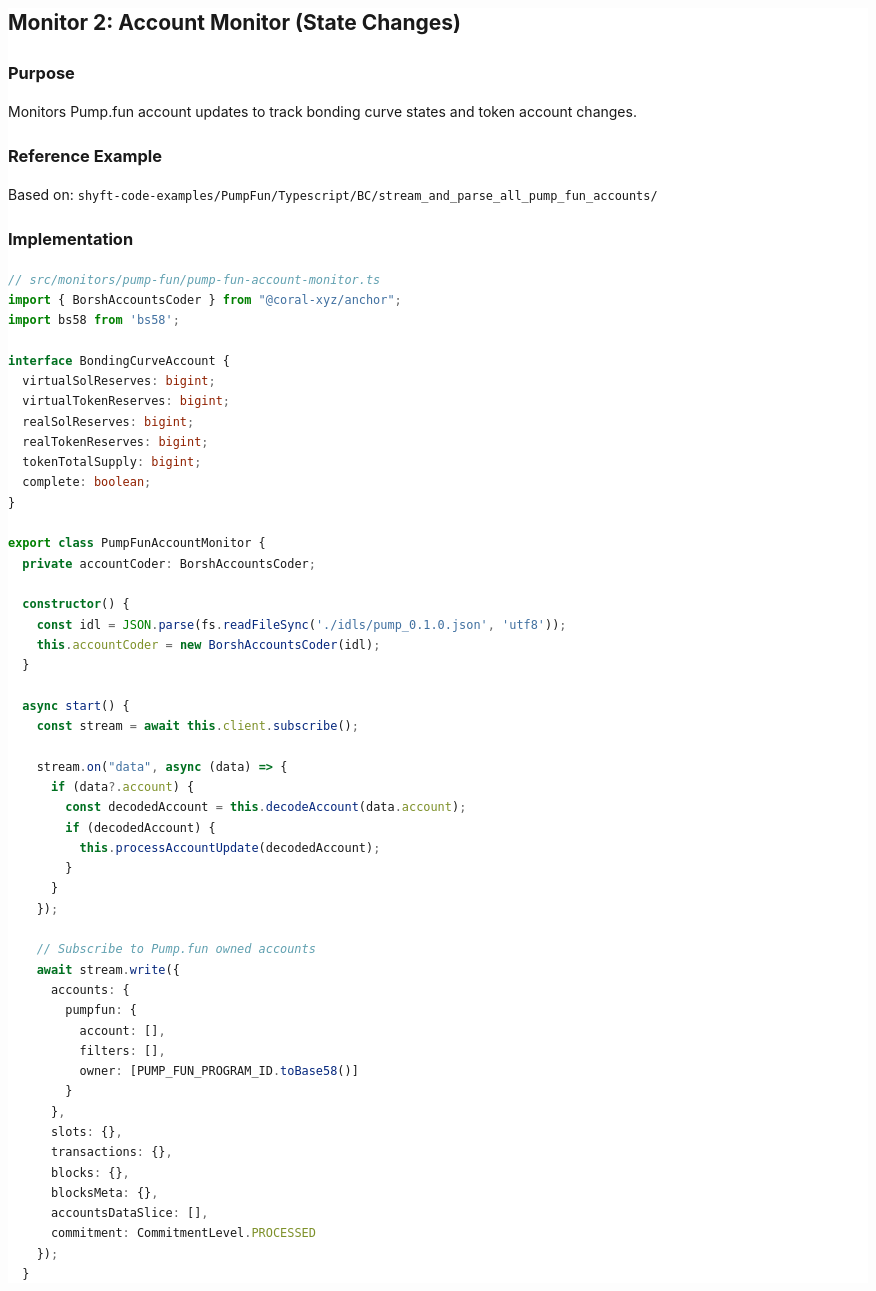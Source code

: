 ## Monitor 2: Account Monitor (State Changes)

### Purpose
Monitors Pump.fun account updates to track bonding curve states and token account changes.

### Reference Example
Based on: `shyft-code-examples/PumpFun/Typescript/BC/stream_and_parse_all_pump_fun_accounts/`

### Implementation

```typescript
// src/monitors/pump-fun/pump-fun-account-monitor.ts
import { BorshAccountsCoder } from "@coral-xyz/anchor";
import bs58 from 'bs58';

interface BondingCurveAccount {
  virtualSolReserves: bigint;
  virtualTokenReserves: bigint;
  realSolReserves: bigint;
  realTokenReserves: bigint;
  tokenTotalSupply: bigint;
  complete: boolean;
}

export class PumpFunAccountMonitor {
  private accountCoder: BorshAccountsCoder;

  constructor() {
    const idl = JSON.parse(fs.readFileSync('./idls/pump_0.1.0.json', 'utf8'));
    this.accountCoder = new BorshAccountsCoder(idl);
  }

  async start() {
    const stream = await this.client.subscribe();
    
    stream.on("data", async (data) => {
      if (data?.account) {
        const decodedAccount = this.decodeAccount(data.account);
        if (decodedAccount) {
          this.processAccountUpdate(decodedAccount);
        }
      }
    });

    // Subscribe to Pump.fun owned accounts
    await stream.write({
      accounts: {
        pumpfun: {
          account: [],
          filters: [],
          owner: [PUMP_FUN_PROGRAM_ID.toBase58()]
        }
      },
      slots: {},
      transactions: {},
      blocks: {},
      blocksMeta: {},
      accountsDataSlice: [],
      commitment: CommitmentLevel.PROCESSED
    });
  }

```